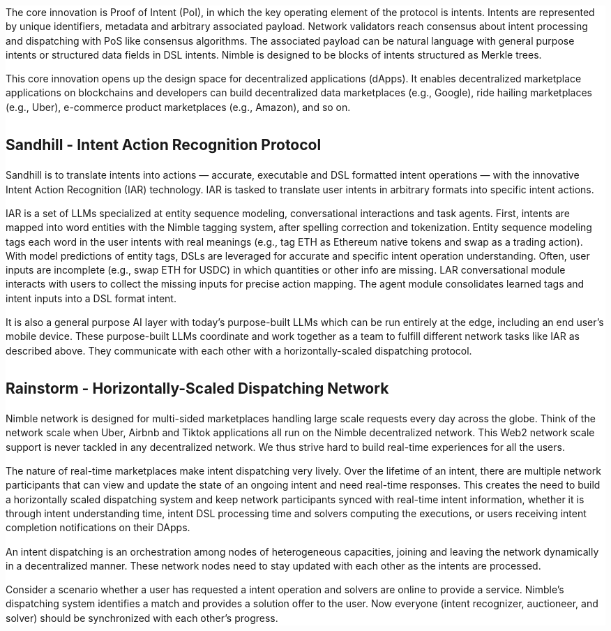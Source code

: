 The core innovation is Proof of Intent (PoI), in which the key operating element of the protocol is intents. Intents are represented by unique identifiers, metadata and arbitrary associated payload. Network validators reach consensus about intent processing and dispatching with PoS like consensus algorithms. The associated payload can be natural language with general purpose intents or structured data fields in DSL intents. Nimble is designed to be blocks of intents structured as Merkle trees.

This core innovation opens up the design space for decentralized applications (dApps). It enables decentralized marketplace applications on blockchains and developers can build decentralized data marketplaces (e.g., Google), ride hailing marketplaces (e.g., Uber), e-commerce product marketplaces (e.g., Amazon), and so on.

## Sandhill - Intent Action Recognition Protocol

Sandhill is to translate intents into actions — accurate, executable and DSL formatted intent operations — with the innovative Intent Action Recognition (IAR) technology. IAR is tasked to translate user intents in arbitrary formats into specific intent actions.

IAR is a set of LLMs specialized at entity sequence modeling, conversational interactions and task agents. First, intents are mapped into word entities with the Nimble tagging system, after spelling correction and tokenization. Entity sequence modeling tags each word in the user intents with real meanings (e.g., tag ETH as Ethereum native tokens and swap as a trading action). With model predictions of entity tags, DSLs are leveraged for accurate and specific intent operation understanding. Often, user inputs are incomplete (e.g., swap ETH for USDC) in which quantities or other info are missing. LAR conversational module interacts with users to collect the missing inputs for precise action mapping. The agent module consolidates learned tags and intent inputs into a DSL format intent.

It is also a general purpose AI layer with today’s purpose-built LLMs which can be run entirely at the edge, including an end user’s mobile device. These purpose-built LLMs coordinate and work together as a team to fulfill different network tasks like IAR as described above. They communicate with each other with a horizontally-scaled dispatching protocol.

## Rainstorm - Horizontally-Scaled Dispatching Network

Nimble network is designed for multi-sided marketplaces handling large scale requests every day across the globe. Think of the network scale when Uber, Airbnb and Tiktok applications all run on the Nimble decentralized network. This Web2 network scale support is never tackled in any decentralized network. We thus strive hard to build real-time experiences for all the users.

The nature of real-time marketplaces make intent dispatching very lively. Over the lifetime of an intent, there are multiple network participants that can view and update the state of an ongoing intent and need real-time responses. This creates the need to build a horizontally scaled dispatching system and keep network participants synced with real-time intent information, whether it is through intent understanding time, intent DSL processing time and solvers computing the executions, or users receiving intent completion notifications on their DApps.

An intent dispatching is an orchestration among nodes of heterogeneous capacities, joining and leaving the network dynamically in a decentralized manner. These network nodes need to stay updated with each other as the intents are processed.

Consider a scenario whether a user has requested a intent operation and solvers are online to provide a service. Nimble’s dispatching system identifies a match and provides a solution offer to the user. Now everyone (intent recognizer, auctioneer, and solver) should be synchronized with each other’s progress.
